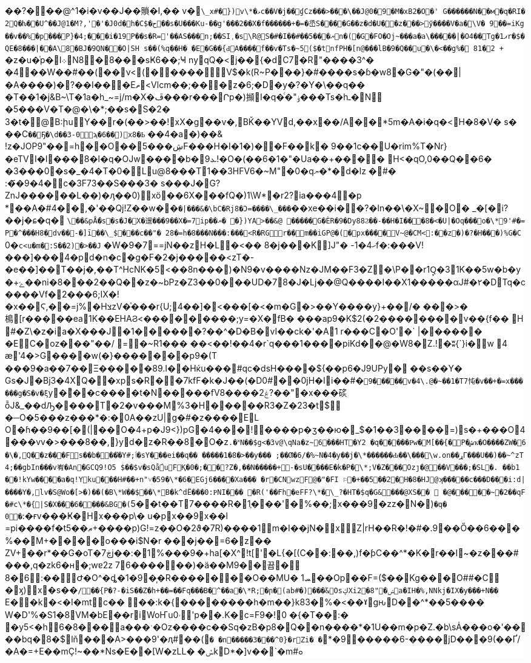 ��?���@^1�i�v��J��䞆�I,�� 
v�`\_x#�})v\*�ޅc� �V�j��ɠCz���>���\��J@0�9�M�xB2�O� '
G������N��м�q�RI�2Q�ƕ��U^��Jܹ@1�M?,'�'�J0d�h�C$�ح��s�U���Ku-��g'���2��X�f������+�=�㞼S����G��z�d�U��z���>ӳ����V�a�\V� 9��=iKg��v��%�p���P}�4;���i�19P��s�R='��AS���n;��SIˌ�s\R@S�#�I��#��5���ޔn�(�G�FO�Oj~���a�a\����� |�O4��Tg�1ޕr�$�QE�8���|��A\8�BJ�9QN��O|SH s��(%q��H�
�E�G��{ԀA����f��v�Ts�~5($�tnfPH�[n@���lB�9�Q��u�\� <��g%� 81�2
+`�z�u�֓p�I ܀N8�8���sҜ6��;Ҹ
nyqQ�<j��{�dC7�R" ����3^�
�4��W��#��(��ν<(�����V$�k(R~P���}�#����s�ɓ�w8�G�"�(��|�A����)�?��I���Eތ<Vlcm��;���z�6;�D�y� ?�Y�\��q��
�T��1�j&B~\T�1a�h\_~=j/m�X�ڦ���r���Րp�)㩪I�q�ͨ�"ۏ���Ts�hـ�N㎇�5���V�T�@�\�\*;��s�S�2� 3�t�@B:իuY��r�(��>��!xX�g��v�,BǨ��YVd,�� x��/A��\*5m�A�i�q�<H�8�V�
s� ��C`��Ҕ�\d��3-׵0ϡ�6��)x8�Ҍ` ��4�a�)��& !z�JOP9"��=h��O��5���ڜϜ���H�I�1�)��F�� k�
9��1c��U�ri m%T�Nr}�eTVI�I���8�l�q�OJw����b�ܥ9!�O�(��6�1�"�Ua��+���� H<�qO,0��Q��6�
�3���0�s�\_�4�T�0�Lu@8���T1��3HFV6�~M"�0�qޔ�\*�d�lz �#�
:�҃�9�4�c�3F7 3��S���3�
s���J�G?ZnJ������L��)�ԓ��0)xö��6X���fQ� )1\W\*�r2?ia���4�ٔ�p
\*��A�#4��,�'��Qj!Z��w��`�|���&�\bC�Rj8�Ͻ=����\_���`��xe��i��?�ln��\�X~�O� \_�[�i?��j�ɕ�q�
`\��&pǺ�s�s�J�X�遚���9��X�=7ip��ޔ�
�})YA>��&@ �����G�ЀR�9�Dy88Ϩ��-��H�I���8�<�U|�Oq���o�\*9'#�= P�^���H8� dv�� -�]ī��\_$���c��"�
28�=h�8���N���:���<R �RGr��m��iGP@�(�px����V~@�CM<:��z�)�?�H���) %G�C`0�`c<u�m� :S��2)�>��J` �W�9�7==jN��zH�L�<��
8�j���K]J"� -ހ4�1f�:���V!���]���4�pd�n�c�g�F�2�j�����<zT�-�e��]��T��j�,��T^HcNK�5<��8n���)�N9�v����Nz� JM��F3�Z�\P��r1Q̞�31K��5w�b�y�+ۓ��ni�8 ���2��Q��z�~bPz�Z3��0���UD�78�J�Lj��@Q����I ��X1�����αJ#�٢�DTq�c����Vf�2���6;IX�!�x��Ϛ,��=j%�HצzV�ͯ���r{U;4��]�<���[�<�m�G�>��Y����y}+��/� ���>�樢[r�����ea1K� �EHAϨ<���������;y=�X�fB� ���ap9�K$2(�2��������v��{f�� H #�Z\�z�ia�X���J�֐��1����?��^�D�B �vI��ck�'�A1 r���C�O'�` |������
�EC�oz���"��/ =�~R1���
��<��!��4�r`q���1����piKd��@�W8�Z.!�ʬ{`}i�w
4 æ'4�>G����w(�}�������p9�(T
���9�a��7��Ξ�����89.I��Hќu���#qc�dsH����${��p6�J9UPy�
��s��Y�
Gs�J�Bj3�4XQ��xps�R��7kfF� k�J� �(�D0#��0jH�Ii��#�`9���֙��v�4\.@�~��1�T7忳�v��+�=x������g�S�v�ξ`y�҄��c����t�N�����fV8����2ۼ?��"�x���䂹ȭJ&\_��dԠ����T�2�v���M %3�H�����R3�Z� 23�t$
�─O�5���z���\*�:�0A��zU|g�#�z����EL O�ɦ��9��[�(|��O�4+p �J9<})pG�4� ��׵!����p�ӡ��ю�\_$�1��3����=)s�+���O4���vv�>���8��,}yd�z�R��8�O�z`.�˟N��$g<�3v@\qNa�z~6���HT�Ү2 �q�����Ҏw�M[��{�P�شҡ�O����ZW�6�\�,Q��z���Fs��b���֡�Y#;ٲ�sY���ei��q�� �����1�8�>��y� �� ;��Ƣ�6/�%~N�4�y��j�\*������Ԃ��\���\w.on��ړΓ���U��)��~^zT4;��gbIn���v峟�An�GCQ9!O5 $��$v�sQǻuFҚ�0�;��?Z�,��N�����+-�sU ����E�k�P�\*;V�Z���Ozȷ�@��V���;�SL�.
��b1��!kYw����a�q!Yku���H# ��+n"˅�59�\*�6�EGj6����Xa��� �r�C NwzF@�"�FI ⚐�+��5��2�񊟶H�8�HJ@ʞ�����c���D���i:d|����Y�,lv�S@Wo�[>�)��(�B\*W��$��\*B�k^dЁ���0:ҎNI�� � �R('��Ғh� eFF?\*�\_?�HT�$q�G&���@XS��

�@�����~�2��qF�#c\*�{|S�X���6����&BG�(`5��t��T7����R�1֑���'�%��;x���9�zz�N�)`�q�0�`:�ғv���Ҝ�Hx���p\� u�px��9x��l =pi����f�tޠ��5+ ����p)G!=z��O�2ϑ�7R)����1m�I��jN�xZ|rH��R�!�#�.9��Ő��6��� %��M+����o���i$N�r
��� j��=6�z��
ZV+��r\*��G�oT�7ڿj��:�1%���9�+ha[�X^!t['�L{�[(C��:��,)f �ƥC��^\*�K�r��I~�z���#���,q�zk6�ʜ�;wɐ2z
76������)�ӓ��M9��뀹� 8�6:��Ժ �O^�ȡ�1�9�͎�R�������Ο��MU�
1ܚ ��Op��F=($� �Kg���O##�C �ӽ)x�s��`/��{P�?-�iS��Z�h+��=��Fq�� �B�^��a�\*R;�ր�(ab#� )���֝&OsڮXi2ݾ�"8�֐a�IH�%,NNkj�IX�y���+N��`E�񎦬�k�<�I�mtc�� ��:k�{��������h�m��}k83�%�<��ˠgԋD��^\*��5����
W�D '%�S1�8VM�bE��riWoҤuۥ0'p��.K�c=F 9�!0
�{�T��:�
�y5<�h6�8���a��� ˑ�Oz����c��Sq�zΒ�p8�Q��n����\*�1U��m�p�Z.�b\sȦ���o�'����bq�8�$lň���A>���9'�ԯ#��(`�
�n�����3���^0}�rZi�
�`\*�9�����6-����׽jD���9(��Ґ/�A�=+E��mÇ!~��\*Ns�E��[W�zLL�
�ݽkD\*�]v��`�m#ܘ
